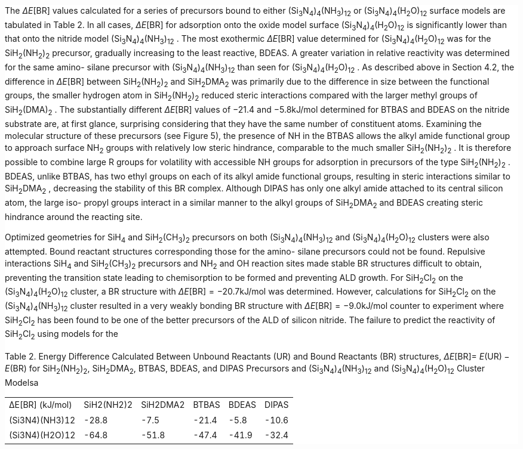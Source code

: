 The  $\Delta E[\mathrm{BR}]$  values calculated for a series of precursors bound to either  $(\mathrm{Si}_3\mathrm{N}_4)_4(\mathrm{NH}_3)_{12}$  or  $(\mathrm{Si}_3\mathrm{N}_4)_4(\mathrm{H}_2\mathrm{O})_{12}$  surface models are tabulated in Table 2. In all cases,  $\Delta E[\mathrm{BR}]$  for adsorption onto the oxide model surface  $(\mathrm{Si}_3\mathrm{N}_4)_4(\mathrm{H}_2\mathrm{O})_{12}$  is significantly lower than that onto the nitride model  $(\mathrm{Si}_3\mathrm{N}_4)_4(\mathrm{NH}_3)_{12}$ . The most exothermic  $\Delta E[\mathrm{BR}]$  value determined for  $(\mathrm{Si}_3\mathrm{N}_4)_4(\mathrm{H}_2\mathrm{O})_{12}$  was for the  $\mathrm{SiH}_2(\mathrm{NH}_2)_2$  precursor, gradually increasing to the least reactive, BDEAS. A greater variation in relative reactivity was determined for the same amino- silane precursor with  $(\mathrm{Si}_3\mathrm{N}_4)_4(\mathrm{NH}_3)_{12}$  than seen for  $(\mathrm{Si}_3\mathrm{N}_4)_4(\mathrm{H}_2\mathrm{O})_{12}$ . As described above in Section 4.2, the difference in  $\Delta E[\mathrm{BR}]$  between  $\mathrm{SiH}_2(\mathrm{NH}_2)_2$  and  $\mathrm{SiH}_2\mathrm{DMA}_2$  was primarily due to the difference in size between the functional groups, the smaller hydrogen atom in  $\mathrm{SiH}_2(\mathrm{NH}_2)_2$  reduced steric interactions compared with the larger methyl groups of  $\mathrm{SiH}_2(\mathrm{DMA})_2$ . The substantially different  $\Delta E[\mathrm{BR}]$  values of  $- 21.4$  and  $- 5.8 \mathrm{kJ / mol}$  determined for BTBAS and BDEAS on the nitride substrate are, at first glance, surprising considering that they have the same number of constituent atoms. Examining the molecular structure of these precursors (see Figure 5), the presence of NH in the BTBAS allows the alkyl amide functional group to approach surface  $\mathrm{NH}_2$  groups with relatively low steric hindrance, comparable to the much smaller  $\mathrm{SiH}_2(\mathrm{NH}_2)_2$ . It is therefore possible to combine large R groups for volatility with accessible NH groups for adsorption in precursors of the type  $\mathrm{SiH}_2(\mathrm{NH}_2)_2$ . BDEAS, unlike BTBAS, has two ethyl groups on each of its alkyl amide functional groups, resulting in steric interactions similar to  $\mathrm{SiH}_2\mathrm{DMA}_2$ , decreasing the stability of this BR complex. Although DIPAS has only one alkyl amide attached to its central silicon atom, the large iso- propyl groups interact in a similar manner to the alkyl groups of  $\mathrm{SiH}_2\mathrm{DMA}_2$  and BDEAS creating steric hindrance around the reacting site.

Optimized geometries for  $\mathrm{SiH}_4$  and  $\mathrm{SiH}_2(\mathrm{CH}_3)_2$  precursors on both  $(\mathrm{Si}_3\mathrm{N}_4)_4(\mathrm{NH}_3)_{12}$  and  $(\mathrm{Si}_3\mathrm{N}_4)_4(\mathrm{H}_2\mathrm{O})_{12}$  clusters were also attempted. Bound reactant structures corresponding those for the amino- silane precursors could not be found. Repulsive interactions  $\mathrm{SiH}_4$  and  $\mathrm{SiH}_2(\mathrm{CH}_3)_2$  precursors and  $\mathrm{NH}_2$  and OH reaction sites made stable BR structures difficult to obtain, preventing the transition state leading to chemisorption to be formed and preventing ALD growth. For  $\mathrm{SiH}_2\mathrm{Cl}_2$  on the  $(\mathrm{Si}_3\mathrm{N}_4)_4(\mathrm{H}_2\mathrm{O})_{12}$  cluster, a BR structure with  $\Delta E[\mathrm{BR}] = - 20.7 \mathrm{kJ / mol}$  was determined. However, calculations for  $\mathrm{SiH}_2\mathrm{Cl}_2$  on the  $(\mathrm{Si}_3\mathrm{N}_4)_4(\mathrm{NH}_3)_{12}$  cluster resulted in a very weakly bonding BR structure with  $\Delta E[\mathrm{BR}] = - 9.0 \mathrm{kJ / mol}$  counter to experiment where  $\mathrm{SiH}_2\mathrm{Cl}_2$  has been found to be one of the better precursors of the ALD of silicon nitride. The failure to predict the reactivity of  $\mathrm{SiH}_2\mathrm{Cl}_2$  using models for the

Table 2. Energy Difference Calculated Between Unbound Reactants (UR) and Bound Reactants (BR) structures,  $\Delta E[\mathrm{BR}] =$ $E(\mathrm{UR}) - E(\mathrm{BR})$  for  $\mathrm{SiH}_2(\mathrm{NH}_2)_2,$ $\mathrm{SiH}_2\mathrm{DMA}_2,$  BTBAS, BDEAS, and DIPAS Precursors and  $(\mathrm{Si}_3\mathrm{N}_4)_4(\mathrm{NH}_3)_{12}$  and  $(\mathrm{Si}_3\mathrm{N}_4)_4(\mathrm{H}_2\mathrm{O})_{12}$  Cluster Modelsa  

<table><tr><td>ΔE[BR] (kJ/mol)</td><td>SiH2(NH2)2</td><td>SiH2DMA2</td><td>BTBAS</td><td>BDEAS</td><td>DIPAS</td></tr><tr><td>(Si3N4)(NH3)12</td><td>-28.8</td><td>-7.5</td><td>-21.4</td><td>-5.8</td><td>-10.6</td></tr><tr><td>(Si3N4)(H2O)12</td><td>-64.8</td><td>-51.8</td><td>-47.4</td><td>-41.9</td><td>-32.4</td></tr></table>
